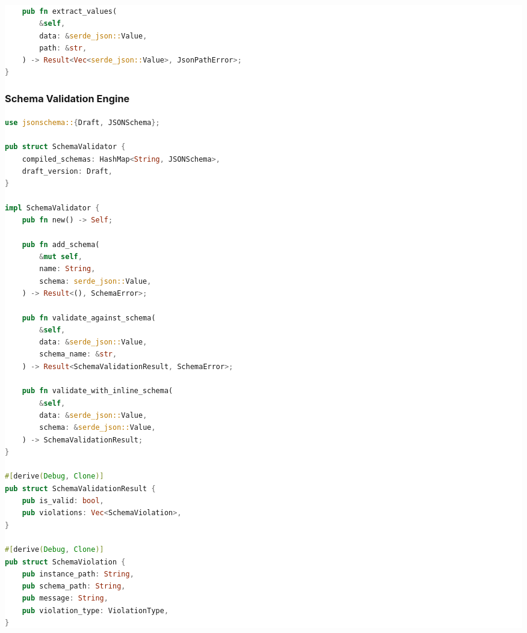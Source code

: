 ```rust
    pub fn extract_values(
        &self,
        data: &serde_json::Value,
        path: &str,
    ) -> Result<Vec<serde_json::Value>, JsonPathError>;
}
```

### Schema Validation Engine

```rust
use jsonschema::{Draft, JSONSchema};

pub struct SchemaValidator {
    compiled_schemas: HashMap<String, JSONSchema>,
    draft_version: Draft,
}

impl SchemaValidator {
    pub fn new() -> Self;
    
    pub fn add_schema(
        &mut self,
        name: String,
        schema: serde_json::Value,
    ) -> Result<(), SchemaError>;
    
    pub fn validate_against_schema(
        &self,
        data: &serde_json::Value,
        schema_name: &str,
    ) -> Result<SchemaValidationResult, SchemaError>;
    
    pub fn validate_with_inline_schema(
        &self,
        data: &serde_json::Value,
        schema: &serde_json::Value,
    ) -> SchemaValidationResult;
}

#[derive(Debug, Clone)]
pub struct SchemaValidationResult {
    pub is_valid: bool,
    pub violations: Vec<SchemaViolation>,
}

#[derive(Debug, Clone)]
pub struct SchemaViolation {
    pub instance_path: String,
    pub schema_path: String,
    pub message: String,
    pub violation_type: ViolationType,
}
```
